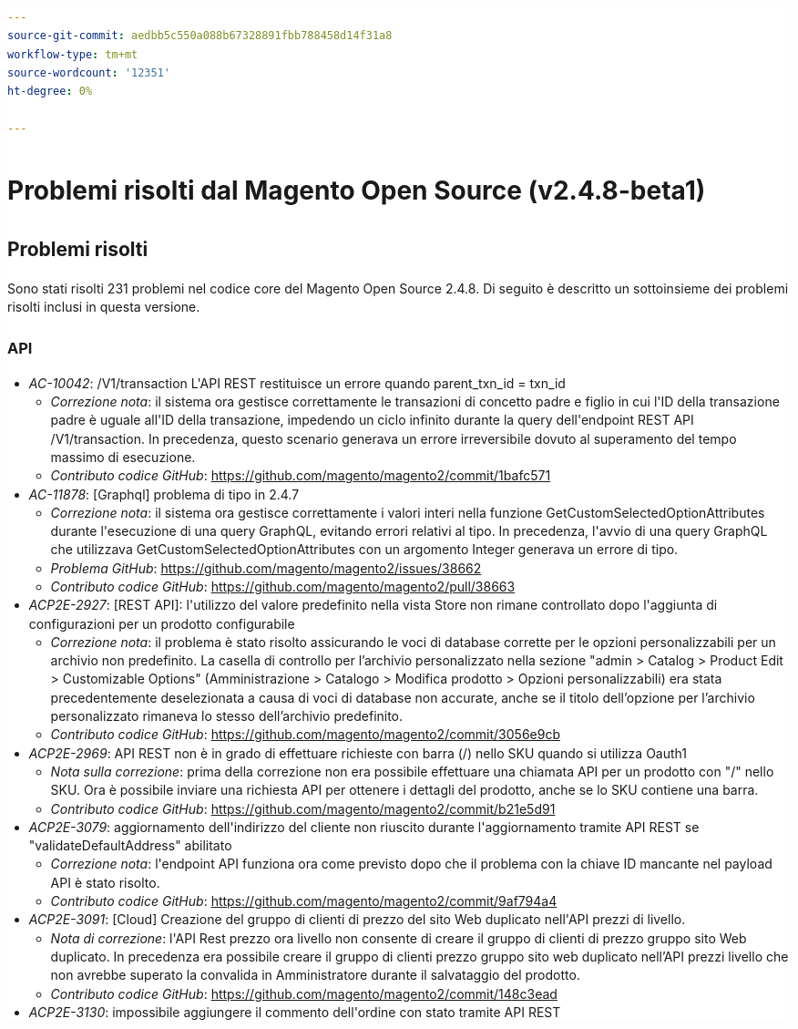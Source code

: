 ```yaml
---
source-git-commit: aedbb5c550a088b67328891fbb788458d14f31a8
workflow-type: tm+mt
source-wordcount: '12351'
ht-degree: 0%

---
```

# Problemi risolti dal Magento Open Source (v2.4.8-beta1)

## Problemi risolti

Sono stati risolti 231 problemi nel codice core del Magento Open Source 2.4.8. Di seguito è descritto un sottoinsieme dei problemi risolti inclusi in questa versione.

### API

* _AC-10042_: /V1/transaction L&#39;API REST restituisce un errore quando parent_txn_id = txn_id
   * _Correzione nota_: il sistema ora gestisce correttamente le transazioni di concetto padre e figlio in cui l&#39;ID della transazione padre è uguale all&#39;ID della transazione, impedendo un ciclo infinito durante la query dell&#39;endpoint REST API /V1/transaction. In precedenza, questo scenario generava un errore irreversibile dovuto al superamento del tempo massimo di esecuzione.
   * _Contributo codice GitHub_: <https://github.com/magento/magento2/commit/1bafc571>
* _AC-11878_: [Graphql] problema di tipo in 2.4.7
   * _Correzione nota_: il sistema ora gestisce correttamente i valori interi nella funzione GetCustomSelectedOptionAttributes durante l&#39;esecuzione di una query GraphQL, evitando errori relativi al tipo. In precedenza, l&#39;avvio di una query GraphQL che utilizzava GetCustomSelectedOptionAttributes con un argomento Integer generava un errore di tipo.
   * _Problema GitHub_: <https://github.com/magento/magento2/issues/38662>
   * _Contributo codice GitHub_: <https://github.com/magento/magento2/pull/38663>
* _ACP2E-2927_: [REST API]: l&#39;utilizzo del valore predefinito nella vista Store non rimane controllato dopo l&#39;aggiunta di configurazioni per un prodotto configurabile
   * _Correzione nota_: il problema è stato risolto assicurando le voci di database corrette per le opzioni personalizzabili per un archivio non predefinito. La casella di controllo per l’archivio personalizzato nella sezione &quot;admin > Catalog > Product Edit > Customizable Options&quot; (Amministrazione > Catalogo > Modifica prodotto > Opzioni personalizzabili) era stata precedentemente deselezionata a causa di voci di database non accurate, anche se il titolo dell’opzione per l’archivio personalizzato rimaneva lo stesso dell’archivio predefinito.
   * _Contributo codice GitHub_: <https://github.com/magento/magento2/commit/3056e9cb>
* _ACP2E-2969_: API REST non è in grado di effettuare richieste con barra (/) nello SKU quando si utilizza Oauth1
   * _Nota sulla correzione_: prima della correzione non era possibile effettuare una chiamata API per un prodotto con &quot;/&quot; nello SKU. Ora è possibile inviare una richiesta API per ottenere i dettagli del prodotto, anche se lo SKU contiene una barra.
   * _Contributo codice GitHub_: <https://github.com/magento/magento2/commit/b21e5d91>
* _ACP2E-3079_: aggiornamento dell&#39;indirizzo del cliente non riuscito durante l&#39;aggiornamento tramite API REST se &quot;validateDefaultAddress&quot; abilitato
   * _Correzione nota_: l&#39;endpoint API funziona ora come previsto dopo che il problema con la chiave ID mancante nel payload API è stato risolto.
   * _Contributo codice GitHub_: <https://github.com/magento/magento2/commit/9af794a4>
* _ACP2E-3091_: [Cloud] Creazione del gruppo di clienti di prezzo del sito Web duplicato nell&#39;API prezzi di livello.
   * _Nota di correzione_: l&#39;API Rest prezzo ora livello non consente di creare il gruppo di clienti di prezzo gruppo sito Web duplicato.
In precedenza era possibile creare il gruppo di clienti prezzo gruppo sito web duplicato nell’API prezzi livello che non avrebbe superato la convalida in Amministratore durante il salvataggio del prodotto.
   * _Contributo codice GitHub_: <https://github.com/magento/magento2/commit/148c3ead>
* _ACP2E-3130_: impossibile aggiungere il commento dell&#39;ordine con stato tramite API REST